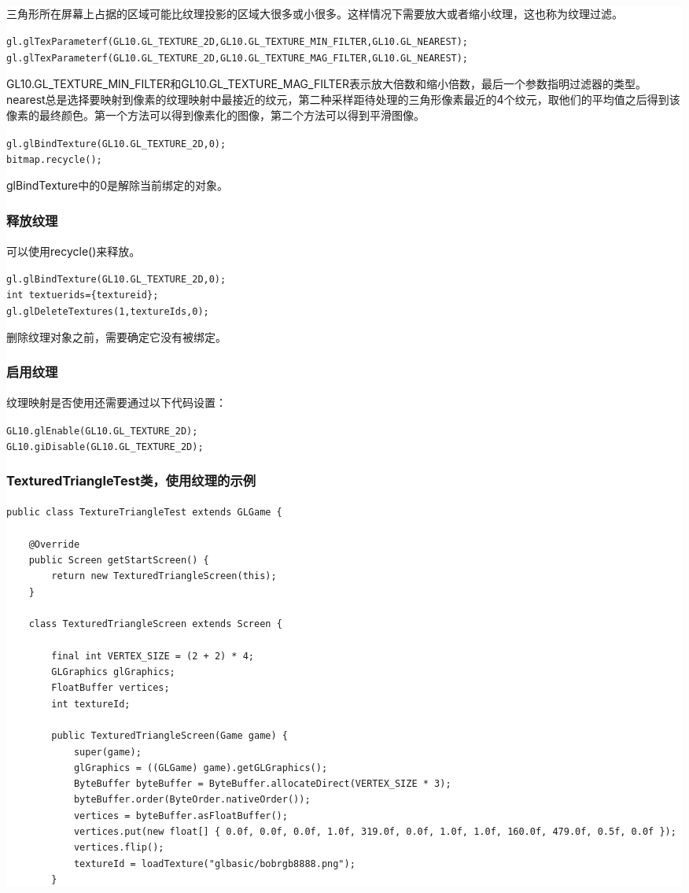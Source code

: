 三角形所在屏幕上占据的区域可能比纹理投影的区域大很多或小很多。这样情况下需要放大或者缩小纹理，这也称为纹理过滤。

	gl.glTexParameterf(GL10.GL_TEXTURE_2D,GL10.GL_TEXTURE_MIN_FILTER,GL10.GL_NEAREST);
	gl.glTexParameterf(GL10.GL_TEXTURE_2D,GL10.GL_TEXTURE_MAG_FILTER,GL10.GL_NEAREST);

GL10.GL_TEXTURE_MIN_FILTER和GL10.GL_TEXTURE_MAG_FILTER表示放大倍数和缩小倍数，最后一个参数指明过滤器的类型。nearest总是选择要映射到像素的纹理映射中最接近的纹元，第二种采样距待处理的三角形像素最近的4个纹元，取他们的平均值之后得到该像素的最终颜色。第一个方法可以得到像素化的图像，第二个方法可以得到平滑图像。

	gl.glBindTexture(GL10.GL_TEXTURE_2D,0);
	bitmap.recycle();

glBindTexture中的0是解除当前绑定的对象。

### 释放纹理

可以使用recycle()来释放。

	gl.glBindTexture(GL10.GL_TEXTURE_2D,0);
	int textuerids={textureid};
	gl.glDeleteTextures(1,textureIds,0);

删除纹理对象之前，需要确定它没有被绑定。

### 启用纹理

纹理映射是否使用还需要通过以下代码设置：

	GL10.glEnable(GL10.GL_TEXTURE_2D);
	GL10.giDisable(GL10.GL_TEXTURE_2D);

### TexturedTriangleTest类，使用纹理的示例

	public class TextureTriangleTest extends GLGame {

		@Override
		public Screen getStartScreen() {
			return new TexturedTriangleScreen(this);
		}

		class TexturedTriangleScreen extends Screen {

			final int VERTEX_SIZE = (2 + 2) * 4;
			GLGraphics glGraphics;
			FloatBuffer vertices;
			int textureId;

			public TexturedTriangleScreen(Game game) {
				super(game);
				glGraphics = ((GLGame) game).getGLGraphics();
				ByteBuffer byteBuffer = ByteBuffer.allocateDirect(VERTEX_SIZE * 3);
				byteBuffer.order(ByteOrder.nativeOrder());
				vertices = byteBuffer.asFloatBuffer();
				vertices.put(new float[] { 0.0f, 0.0f, 0.0f, 1.0f, 319.0f, 0.0f, 1.0f, 1.0f, 160.0f, 479.0f, 0.5f, 0.0f });
				vertices.flip();
				textureId = loadTexture("glbasic/bobrgb8888.png");
			}
